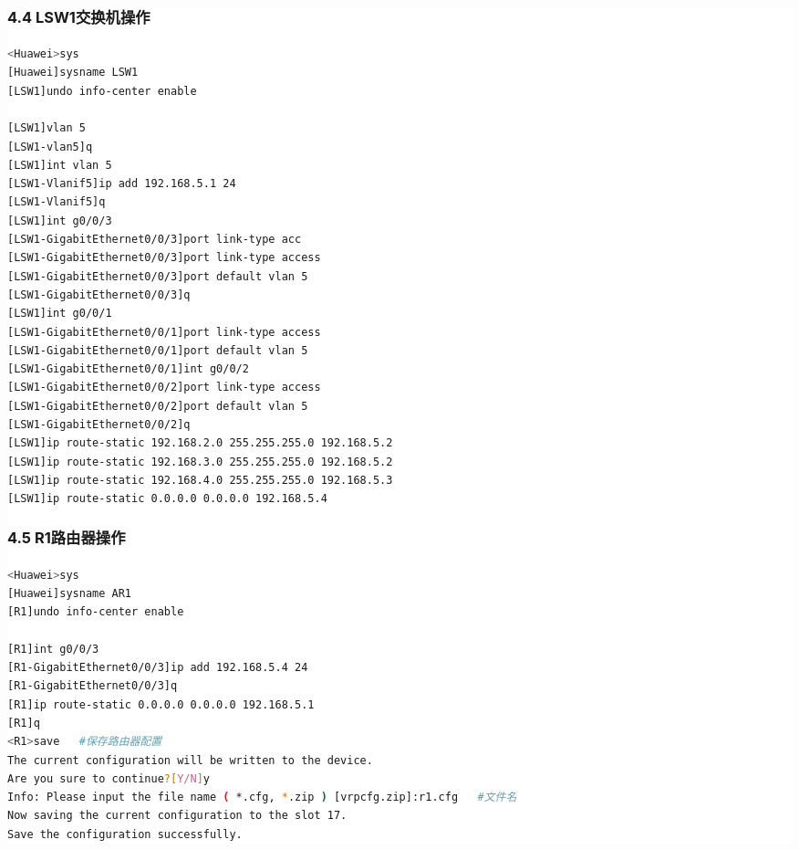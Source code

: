 ```

```



### 4.4 LSW1交换机操作

```bash
<Huawei>sys
[Huawei]sysname LSW1
[LSW1]undo info-center enable

[LSW1]vlan 5
[LSW1-vlan5]q
[LSW1]int vlan 5
[LSW1-Vlanif5]ip add 192.168.5.1 24
[LSW1-Vlanif5]q
[LSW1]int g0/0/3
[LSW1-GigabitEthernet0/0/3]port link-type acc	
[LSW1-GigabitEthernet0/0/3]port link-type access 
[LSW1-GigabitEthernet0/0/3]port default vlan 5
[LSW1-GigabitEthernet0/0/3]q
[LSW1]int g0/0/1
[LSW1-GigabitEthernet0/0/1]port link-type access 
[LSW1-GigabitEthernet0/0/1]port default vlan 5
[LSW1-GigabitEthernet0/0/1]int g0/0/2
[LSW1-GigabitEthernet0/0/2]port link-type access
[LSW1-GigabitEthernet0/0/2]port default vlan 5
[LSW1-GigabitEthernet0/0/2]q
[LSW1]ip route-static 192.168.2.0 255.255.255.0 192.168.5.2
[LSW1]ip route-static 192.168.3.0 255.255.255.0 192.168.5.2
[LSW1]ip route-static 192.168.4.0 255.255.255.0 192.168.5.3
[LSW1]ip route-static 0.0.0.0 0.0.0.0 192.168.5.4
```



### 4.5 R1路由器操作

```bash
<Huawei>sys
[Huawei]sysname AR1
[R1]undo info-center enable

[R1]int g0/0/3 
[R1-GigabitEthernet0/0/3]ip add 192.168.5.4 24
[R1-GigabitEthernet0/0/3]q
[R1]ip route-static 0.0.0.0 0.0.0.0 192.168.5.1
[R1]q
<R1>save   #保存路由器配置
The current configuration will be written to the device.
Are you sure to continue?[Y/N]y
Info: Please input the file name ( *.cfg, *.zip ) [vrpcfg.zip]:r1.cfg   #文件名
Now saving the current configuration to the slot 17.
Save the configuration successfully.
```

